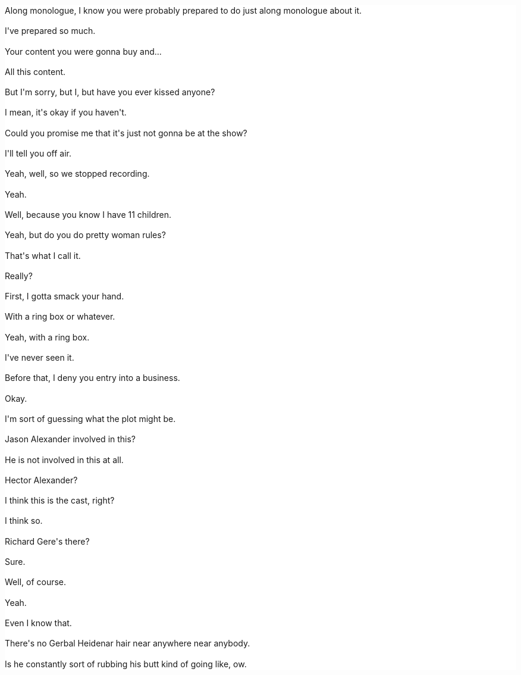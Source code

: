 Along monologue, I know you were probably prepared to do just along monologue about it.

I've prepared so much.

Your content you were gonna buy and...

All this content.

But I'm sorry, but I, but have you ever kissed anyone?

I mean, it's okay if you haven't.

Could you promise me that it's just not gonna be at the show?

I'll tell you off air.

Yeah, well, so we stopped recording.

Yeah.

Well, because you know I have 11 children.

Yeah, but do you do pretty woman rules?

That's what I call it.

Really?

First, I gotta smack your hand.

With a ring box or whatever.

Yeah, with a ring box.

I've never seen it.

Before that, I deny you entry into a business.

Okay.

I'm sort of guessing what the plot might be.

Jason Alexander involved in this?

He is not involved in this at all.

Hector Alexander?

I think this is the cast, right?

I think so.

Richard Gere's there?

Sure.

Well, of course.

Yeah.

Even I know that.

There's no Gerbal Heidenar hair near anywhere near anybody.

Is he constantly sort of rubbing his butt kind of going like, ow.
